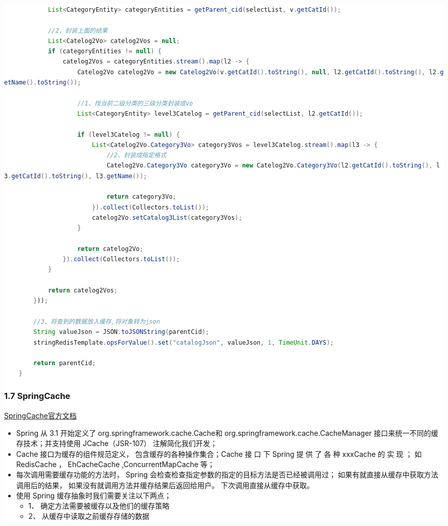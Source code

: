 ```java
            List<CategoryEntity> categoryEntities = getParent_cid(selectList, v.getCatId());

            //2、封装上面的结果
            List<Catelog2Vo> catelog2Vos = null;
            if (categoryEntities != null) {
                catelog2Vos = categoryEntities.stream().map(l2 -> {
                    Catelog2Vo catelog2Vo = new Catelog2Vo(v.getCatId().toString(), null, l2.getCatId().toString(), l2.getName().toString());

                    //1、找当前二级分类的三级分类封装成vo
                    List<CategoryEntity> level3Catelog = getParent_cid(selectList, l2.getCatId());

                    if (level3Catelog != null) {
                        List<Catelog2Vo.Category3Vo> category3Vos = level3Catelog.stream().map(l3 -> {
                            //2、封装成指定格式
                            Catelog2Vo.Category3Vo category3Vo = new Catelog2Vo.Category3Vo(l2.getCatId().toString(), l3.getCatId().toString(), l3.getName());

                            return category3Vo;
                        }).collect(Collectors.toList());
                        catelog2Vo.setCatalog3List(category3Vos);
                    }

                    return catelog2Vo;
                }).collect(Collectors.toList());
            }

            return catelog2Vos;
        }));

        //3、将查到的数据放入缓存,将对象转为json
        String valueJson = JSON.toJSONString(parentCid);
        stringRedisTemplate.opsForValue().set("catalogJson", valueJson, 1, TimeUnit.DAYS);

        return parentCid;
    }
```

### 1.7 SpringCache

[SpringCache官方文档](https://docs.spring.io/spring-framework/docs/current/reference/html/integration.html#cache "SpringCache官方文档")

-   Spring 从 3.1 开始定义了 org.springframework.cache.Cache和 org.springframework.cache.CacheManager 接口来统一不同的缓存技术；并支持使用 JCache（JSR-107） 注解简化我们开发；
-   Cache 接口为缓存的组件规范定义， 包含缓存的各种操作集合；Cache 接 口 下 Spring 提 供 了 各 种 xxxCache 的 实 现 ； 如 RedisCache ， EhCacheCache ,ConcurrentMapCache 等；
-   每次调用需要缓存功能的方法时， Spring 会检查检查指定参数的指定的目标方法是否已经被调用过； 如果有就直接从缓存中获取方法调用后的结果， 如果没有就调用方法并缓存结果后返回给用户。 下次调用直接从缓存中获取。
-   使用 Spring 缓存抽象时我们需要关注以下两点；
    -   1、 确定方法需要被缓存以及他们的缓存策略
    -   2、 从缓存中读取之前缓存存储的数据
